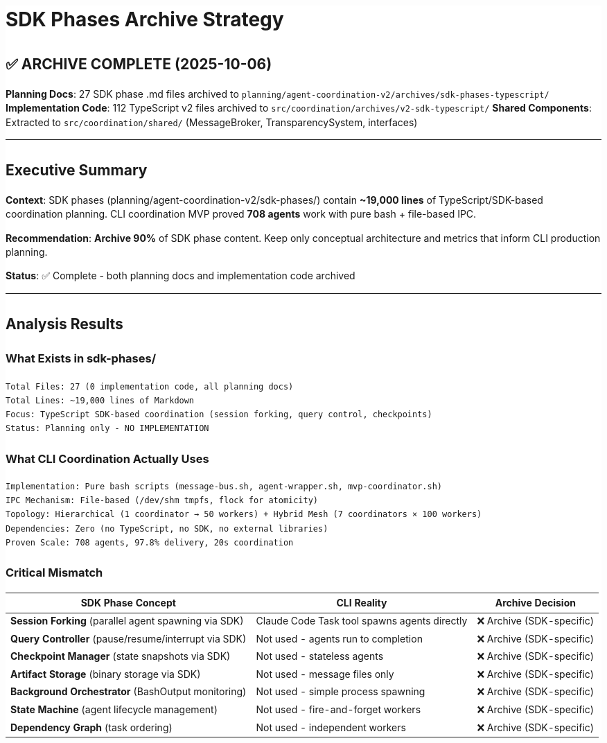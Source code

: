 # SDK Phases Archive Strategy

## ✅ ARCHIVE COMPLETE (2025-10-06)

**Planning Docs**: 27 SDK phase .md files archived to `planning/agent-coordination-v2/archives/sdk-phases-typescript/`
**Implementation Code**: 112 TypeScript v2 files archived to `src/coordination/archives/v2-sdk-typescript/`
**Shared Components**: Extracted to `src/coordination/shared/` (MessageBroker, TransparencySystem, interfaces)

---

## Executive Summary

**Context**: SDK phases (planning/agent-coordination-v2/sdk-phases/) contain **~19,000 lines** of TypeScript/SDK-based coordination planning. CLI coordination MVP proved **708 agents** work with pure bash + file-based IPC.

**Recommendation**: **Archive 90%** of SDK phase content. Keep only conceptual architecture and metrics that inform CLI production planning.

**Status**: ✅ Complete - both planning docs and implementation code archived

---

## Analysis Results

### What Exists in sdk-phases/

```
Total Files: 27 (0 implementation code, all planning docs)
Total Lines: ~19,000 lines of Markdown
Focus: TypeScript SDK-based coordination (session forking, query control, checkpoints)
Status: Planning only - NO IMPLEMENTATION
```

### What CLI Coordination Actually Uses

```
Implementation: Pure bash scripts (message-bus.sh, agent-wrapper.sh, mvp-coordinator.sh)
IPC Mechanism: File-based (/dev/shm tmpfs, flock for atomicity)
Topology: Hierarchical (1 coordinator → 50 workers) + Hybrid Mesh (7 coordinators × 100 workers)
Dependencies: Zero (no TypeScript, no SDK, no external libraries)
Proven Scale: 708 agents, 97.8% delivery, 20s coordination
```

### Critical Mismatch

| SDK Phase Concept | CLI Reality | Archive Decision |
|-------------------|-------------|------------------|
| **Session Forking** (parallel agent spawning via SDK) | Claude Code Task tool spawns agents directly | ❌ Archive (SDK-specific) |
| **Query Controller** (pause/resume/interrupt via SDK) | Not used - agents run to completion | ❌ Archive (SDK-specific) |
| **Checkpoint Manager** (state snapshots via SDK) | Not used - stateless agents | ❌ Archive (SDK-specific) |
| **Artifact Storage** (binary storage via SDK) | Not used - message files only | ❌ Archive (SDK-specific) |
| **Background Orchestrator** (BashOutput monitoring) | Not used - simple process spawning | ❌ Archive (SDK-specific) |
| **State Machine** (agent lifecycle management) | Not used - fire-and-forget workers | ❌ Archive (SDK-specific) |
| **Dependency Graph** (task ordering) | Not used - independent workers | ❌ Archive (SDK-specific) |